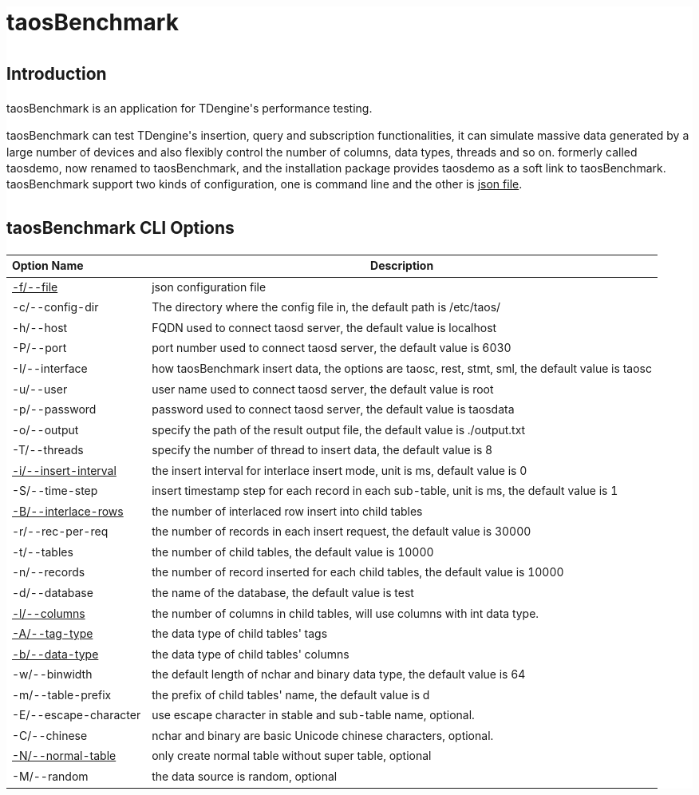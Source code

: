 # taosBenchmark

## Introduction

taosBenchmark is an application for TDengine's performance testing.

taosBenchmark can test TDengine's insertion, query and subscription
 functionalities, it can simulate massive data generated by a large
 number of devices and also flexibly control the number of columns,
 data types, threads and so on. formerly called taosdemo, now renamed
 to taosBenchmark, and the installation package provides taosdemo as
 a soft link to taosBenchmark. taosBenchmark support two kinds of
 configuration, one is command line and the other is
 [json file](#taosbenchmarkjson-configuration-file).

## taosBenchmark CLI Options

| Option Name                                          | Description                                                  |
| :--------------------------------------------------- | ------------------------------------------------------------ |
| [-f/--file](#taosbenchmarkjson-configuration-file) | json configuration file                                      |
| -c/--config-dir                                      | The directory where the config file in, the default path is /etc/taos/ |
| -h/--host                                            | FQDN used to connect taosd server, the default value is localhost |
| -P/--port                                            | port number used to connect taosd server, the default value is 6030 |
| -I/--interface                                       | how taosBenchmark insert data, the options are taosc, rest, stmt, sml, the default value is taosc |
| -u/--user                                            | user name used to connect taosd server, the default value is root |
| -p/--password                                        | password used to connect taosd server, the default value is taosdata |
| -o/--output                                           | specify the path of the result output file, the default value is ./output.txt |
| -T/--threads                                         | specify the number of thread to insert data, the default value is 8 |
| [-i/--insert-interval](#-i--insert-interval)       | the insert interval for interlace insert mode, unit is ms, default value is 0 |
| -S/--time-step                                       | insert timestamp step for each record in each sub-table, unit is ms, the default value is 1 |
| [-B/--interlace-rows](#-b--interlace-rows)         | the number of interlaced row insert into child tables        |
| -r/--rec-per-req                                     | the number of records in each insert request, the default value is 30000 |
| -t/--tables                                          | the number of child tables, the default value is 10000       |
| -n/--records                                         | the number of record inserted for each child tables, the default value is 10000 |
| -d/--database                                        | the name of the database, the default value is test          |
| [-l/--columns](#-l--columns)                       | the number of columns in child tables, will use columns with int data type. |
| [-A/--tag-type](#-a--tag-type)                     | the data type of child tables' tags                          |
| [-b/--data-type](#-b--data-type)                   | the data type of child tables' columns                       |
| -w/--binwidth                                        | the default length of nchar and binary data type, the default value is 64 |
| -m/--table-prefix                                    | the prefix of child tables' name, the default value is d     |
| -E/--escape-character                                | use escape character in stable and sub-table name, optional. |
| -C/--chinese                                         | nchar and binary are basic Unicode chinese characters, optional. |
| [-N/--normal-table](#-n--normal-table)             | only create normal table without super table, optional       |
| -M/--random                                          | the data source is random, optional                          |